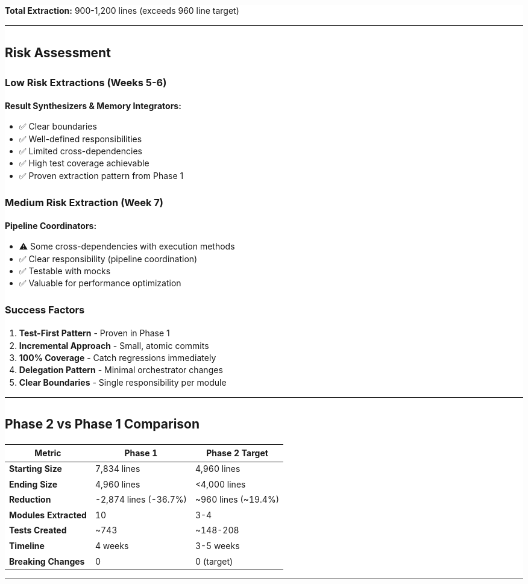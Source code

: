 **Total Extraction:** 900-1,200 lines (exceeds 960 line target)

---

## Risk Assessment

### Low Risk Extractions (Weeks 5-6)

**Result Synthesizers & Memory Integrators:**
- ✅ Clear boundaries
- ✅ Well-defined responsibilities
- ✅ Limited cross-dependencies
- ✅ High test coverage achievable
- ✅ Proven extraction pattern from Phase 1

### Medium Risk Extraction (Week 7)

**Pipeline Coordinators:**
- ⚠️ Some cross-dependencies with execution methods
- ✅ Clear responsibility (pipeline coordination)
- ✅ Testable with mocks
- ✅ Valuable for performance optimization

### Success Factors

1. **Test-First Pattern** - Proven in Phase 1
2. **Incremental Approach** - Small, atomic commits
3. **100% Coverage** - Catch regressions immediately
4. **Delegation Pattern** - Minimal orchestrator changes
5. **Clear Boundaries** - Single responsibility per module

---

## Phase 2 vs Phase 1 Comparison

| Metric | Phase 1 | Phase 2 Target |
|--------|---------|----------------|
| **Starting Size** | 7,834 lines | 4,960 lines |
| **Ending Size** | 4,960 lines | <4,000 lines |
| **Reduction** | -2,874 lines (-36.7%) | ~960 lines (~19.4%) |
| **Modules Extracted** | 10 | 3-4 |
| **Tests Created** | ~743 | ~148-208 |
| **Timeline** | 4 weeks | 3-5 weeks |
| **Breaking Changes** | 0 | 0 (target) |

---
